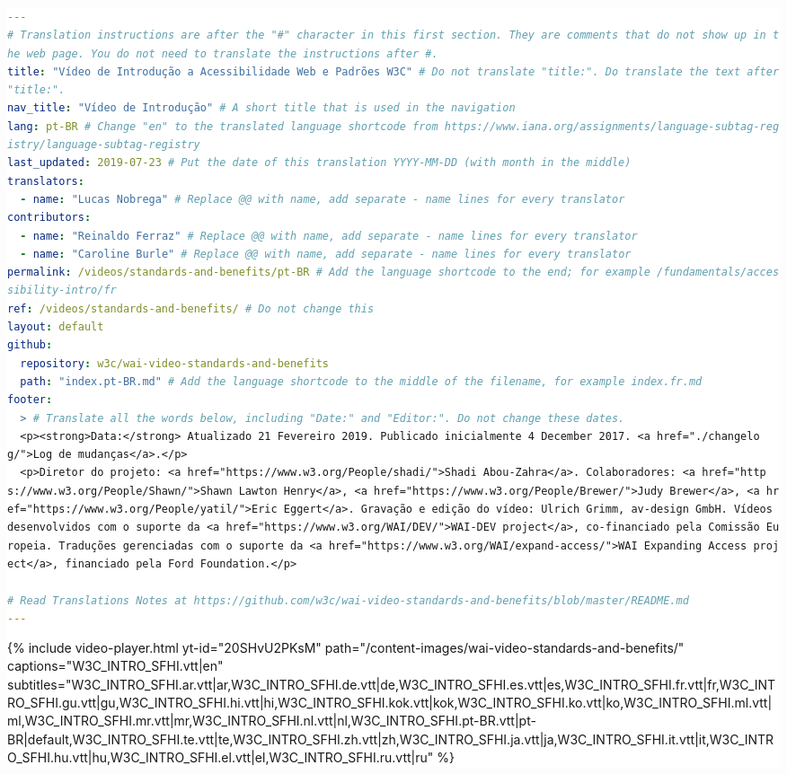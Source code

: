 ```yaml
---
# Translation instructions are after the "#" character in this first section. They are comments that do not show up in the web page. You do not need to translate the instructions after #.
title: "Vídeo de Introdução a Acessibilidade Web e Padrões W3C" # Do not translate "title:". Do translate the text after "title:".
nav_title: "Vídeo de Introdução" # A short title that is used in the navigation
lang: pt-BR # Change "en" to the translated language shortcode from https://www.iana.org/assignments/language-subtag-registry/language-subtag-registry
last_updated: 2019-07-23 # Put the date of this translation YYYY-MM-DD (with month in the middle)
translators:
  - name: "Lucas Nobrega" # Replace @@ with name, add separate - name lines for every translator
contributors:
  - name: "Reinaldo Ferraz" # Replace @@ with name, add separate - name lines for every translator
  - name: "Caroline Burle" # Replace @@ with name, add separate - name lines for every translator
permalink: /videos/standards-and-benefits/pt-BR # Add the language shortcode to the end; for example /fundamentals/accessibility-intro/fr
ref: /videos/standards-and-benefits/ # Do not change this
layout: default
github:
  repository: w3c/wai-video-standards-and-benefits
  path: "index.pt-BR.md" # Add the language shortcode to the middle of the filename, for example index.fr.md
footer:
  > # Translate all the words below, including "Date:" and "Editor:". Do not change these dates.
  <p><strong>Data:</strong> Atualizado 21 Fevereiro 2019. Publicado inicialmente 4 December 2017. <a href="./changelog/">Log de mudanças</a>.</p>
  <p>Diretor do projeto: <a href="https://www.w3.org/People/shadi/">Shadi Abou-Zahra</a>. Colaboradores: <a href="https://www.w3.org/People/Shawn/">Shawn Lawton Henry</a>, <a href="https://www.w3.org/People/Brewer/">Judy Brewer</a>, <a href="https://www.w3.org/People/yatil/">Eric Eggert</a>. Gravação e edição do vídeo: Ulrich Grimm, av-design GmbH. Vídeos desenvolvidos com o suporte da <a href="https://www.w3.org/WAI/DEV/">WAI-DEV project</a>, co-financiado pela Comissão Europeia. Traduções gerenciadas com o suporte da <a href="https://www.w3.org/WAI/expand-access/">WAI Expanding Access project</a>, financiado pela Ford Foundation.</p>
 
# Read Translations Notes at https://github.com/w3c/wai-video-standards-and-benefits/blob/master/README.md
---
```


{% include video-player.html
           yt-id="20SHvU2PKsM"
           path="/content-images/wai-video-standards-and-benefits/"
           captions="W3C_INTRO_SFHI.vtt|en"
           subtitles="W3C_INTRO_SFHI.ar.vtt|ar,W3C_INTRO_SFHI.de.vtt|de,W3C_INTRO_SFHI.es.vtt|es,W3C_INTRO_SFHI.fr.vtt|fr,W3C_INTRO_SFHI.gu.vtt|gu,W3C_INTRO_SFHI.hi.vtt|hi,W3C_INTRO_SFHI.kok.vtt|kok,W3C_INTRO_SFHI.ko.vtt|ko,W3C_INTRO_SFHI.ml.vtt|ml,W3C_INTRO_SFHI.mr.vtt|mr,W3C_INTRO_SFHI.nl.vtt|nl,W3C_INTRO_SFHI.pt-BR.vtt|pt-BR|default,W3C_INTRO_SFHI.te.vtt|te,W3C_INTRO_SFHI.zh.vtt|zh,W3C_INTRO_SFHI.ja.vtt|ja,W3C_INTRO_SFHI.it.vtt|it,W3C_INTRO_SFHI.hu.vtt|hu,W3C_INTRO_SFHI.el.vtt|el,W3C_INTRO_SFHI.ru.vtt|ru"
           %}
